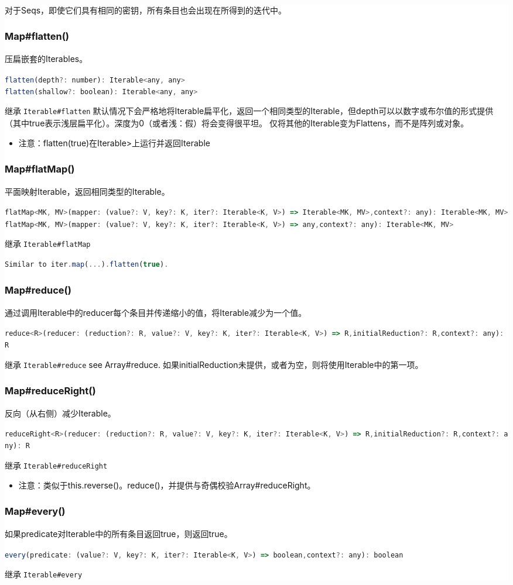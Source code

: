 
对于Seqs，即使它们具有相同的密钥，所有条目也会出现在所得到的迭代中。

### Map#flatten()
压扁嵌套的Iterables。
```js
flatten(depth?: number): Iterable<any, any>
flatten(shallow?: boolean): Iterable<any, any>
```
继承 `Iterable#flatten`
默认情况下会严格地将Iterable扁平化，返回一个相同类型的Iterable，但depth可以以数字或布尔值的形式提供（其中true表示浅层扁平化）。深度为0（或者浅：假）将会变得很平坦。
仅将其他的Iterable变为Flattens，而不是阵列或对象。
* 注意：flatten(true)在Iterable>上运行并返回Iterable 

### Map#flatMap()
平面映射Iterable，返回相同类型的Iterable。
```js
flatMap<MK, MV>(mapper: (value?: V, key?: K, iter?: Iterable<K, V>) => Iterable<MK, MV>,context?: any): Iterable<MK, MV>
flatMap<MK, MV>(mapper: (value?: V, key?: K, iter?: Iterable<K, V>) => any,context?: any): Iterable<MK, MV>
```
继承 `Iterable#flatMap`

```js
Similar to iter.map(...).flatten(true).
```

### Map#reduce()
通过调用Iterable中的reducer每个条目并传递缩小的值，将Iterable减少为一个值。
```js
reduce<R>(reducer: (reduction?: R, value?: V, key?: K, iter?: Iterable<K, V>) => R,initialReduction?: R,context?: any): R
```
继承 `Iterable#reduce`
see
Array#reduce.
如果initialReduction未提供，或者为空，则将使用Iterable中的第一项。

### Map#reduceRight()
反向（从右侧）减少Iterable。
```js
reduceRight<R>(reducer: (reduction?: R, value?: V, key?: K, iter?: Iterable<K, V>) => R,initialReduction?: R,context?: any): R
```
继承 `Iterable#reduceRight`
* 注意：类似于this.reverse()。reduce()，并提供与奇偶校验Array#reduceRight。

### Map#every()
如果predicate对Iterable中的所有条目返回true，则返回true。
```js
every(predicate: (value?: V, key?: K, iter?: Iterable<K, V>) => boolean,context?: any): boolean
```
继承 `Iterable#every`
